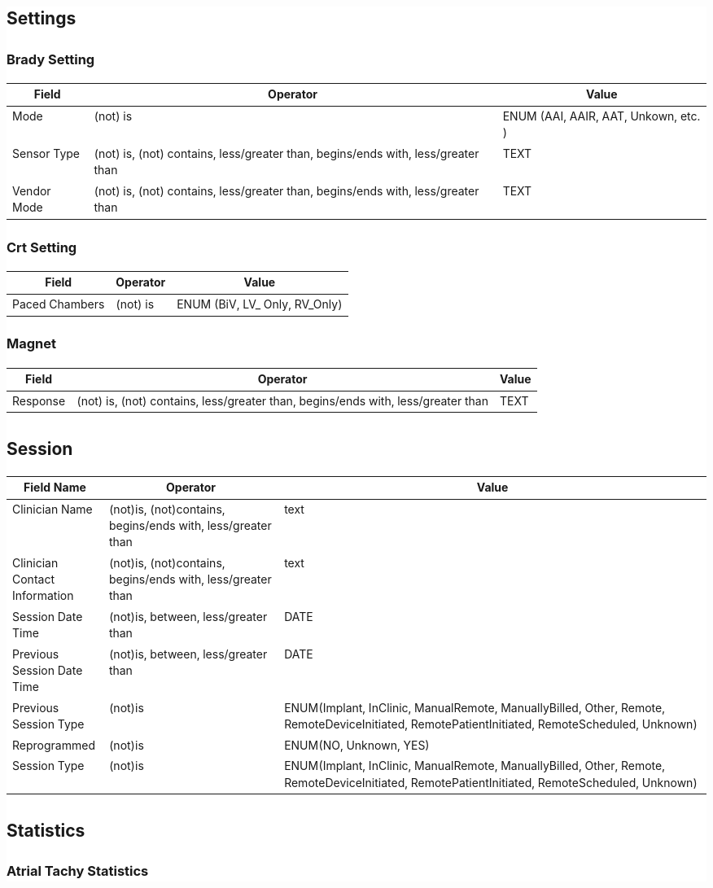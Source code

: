 

## Settings

### Brady Setting

| Field       | Operator                                                                         | Value                                |
| ----------- | -------------------------------------------------------------------------------- | ------------------------------------ |
| Mode        | (not) is                                                                         | ENUM (AAI, AAIR, AAT, Unkown, etc. ) |
| Sensor Type | (not) is, (not) contains, less/greater than, begins/ends with, less/greater than | TEXT                                 |
| Vendor Mode | (not) is, (not) contains, less/greater than, begins/ends with, less/greater than | TEXT                                 |

### Crt Setting

| Field          | Operator | Value                         |
| -------------- | -------- | ----------------------------- |
| Paced Chambers | (not) is | ENUM (BiV, LV_ Only, RV_Only) |

### Magnet

| Field    | Operator                                                                         | Value |
| -------- | -------------------------------------------------------------------------------- | ----- |
| Response | (not) is, (not) contains, less/greater than, begins/ends with, less/greater than | TEXT  |



## Session

| Field Name                    | Operator                                                    | Value                                                                                                                                         |
| ----------------------------- | ----------------------------------------------------------- | --------------------------------------------------------------------------------------------------------------------------------------------- |
| Clinician Name                | (not)is, (not)contains, begins/ends with, less/greater than | text                                                                                                                                          |
| Clinician Contact Information | (not)is, (not)contains, begins/ends with, less/greater than | text                                                                                                                                          |
| Session Date Time             | (not)is, between, less/greater than                         | DATE                                                                                                                                          |
| Previous Session Date Time    | (not)is, between, less/greater than                         | DATE                                                                                                                                          |
| Previous Session Type         | (not)is                                                     | ENUM(Implant, InClinic, ManualRemote, ManuallyBilled, Other, Remote, RemoteDeviceInitiated, RemotePatientInitiated, RemoteScheduled, Unknown) |
| Reprogrammed                  | (not)is                                                     | ENUM(NO, Unknown, YES)                                                                                                                        |
| Session Type                  | (not)is                                                     | ENUM(Implant, InClinic, ManualRemote, ManuallyBilled, Other, Remote, RemoteDeviceInitiated, RemotePatientInitiated, RemoteScheduled, Unknown) |




## Statistics

### Atrial Tachy Statistics
